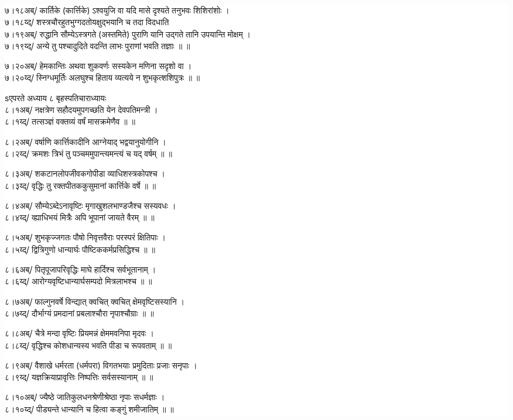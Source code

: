 ७।१८अब्/ कार्तिके (कार्त्तिके) ऽश्वयुजि वा यदि मासे दृश्यते तनुभवः शिशिरांशोः ।  
७।१८य्द्/ शस्त्रचौरहुतभुग्गदतोयक्षुद्भयानि च तदा विदधाति  
७।१९अब्/ रुद्धानि सौम्येऽस्त्रगते (अस्तमिते) पुराणि यानि उद्गते तानि उपयान्ति मोक्षम् ।  
७।१९य्द्/ अन्ये तु पश्चादुदिते वदन्ति लाभः पुराणां भवति तज्ञाः ॥ ॥  
  
७।२०अब्/ हेमकान्तिः अथवा शुकवर्णः सस्यकेन मणिना सदृशो वा ।  
७।२०य्द्/ स्निग्धमूर्तिः अलघुश्च हिताय व्यत्यये न शुभकृत्शशिपुत्रः ॥ ॥  
  
sएपरते अध्याय ८ बृहस्पतिचाराध्यायः  
८।१अब्/ नक्षत्रेण सहौदयमुपगच्छति येन देवपतिमन्त्री ।  
८।१य्द्/ तत्सञ्ज्ञं वक्तव्यं वर्षं मासक्रमेणैव ॥ ॥  
  
८।२अब्/ वर्षाणि कार्त्तिकादीनि आग्नेयाद् भद्वयानुयोगीनि ।  
८।२य्द्/ क्रमशः त्रिभं तु पञ्चममुपान्त्यमन्त्यं च यद् वर्षम् ॥ ॥  
  
८।३अब्/ शकटानलोपजीवकगोपीडा व्याधिशस्त्रकोपश्च ।  
८।३य्द्/ वृद्धिः तु रक्तपीतककुसुमानां कार्त्तिके वर्षे ॥ ॥  
  
८।४अब्/ सौम्येऽब्देऽनावृष्टिः मृगाखुशलभाण्डजैश्च सस्यवधः ।  
८।४य्द्/ व्ह्याधिभयं मित्रैः अपि भूपानां जायते वैरम् ॥ ॥  
  
८।५अब्/ शुभकृज्जगतः पौषो निवृत्तवैराः परस्परं क्षितिपाः ।  
८।५य्द्/ द्वित्रिगुणो धान्यार्घः पौष्टिककर्मप्रसिद्धिश्च ॥ ॥  
  
८।६अब्/ पितृपूजापरिवृद्धिः माघे हार्दिश्च सर्वभूतानाम् ।  
८।६य्द्/ आरोग्यवृष्टिधान्यार्घसम्पदो मित्रलाभश्च ॥ ॥  
  
८।७अब्/ फाल्गुनवर्षे विन्द्यात् क्वचित् क्वचित् क्षेमवृष्टिसस्यानि ।  
८।७य्द्/ दौर्भाग्यं प्रमदानां प्रबलाश्चौरा नृपाश्चौग्राः ॥ ॥  
  
८।८अब्/ चैत्रे मन्दा वृष्टिः प्रियमन्नं क्षेममवनिपा मृदवः ।  
८।८य्द्/ वृद्धिश्च कोशधान्यस्य भवति पीडा च रूपवताम् ॥ ॥  
  
८।९अब्/ वैशाखे धर्मरता (धर्मपरा) विगतभयाः प्रमुदिताः प्रजाः सनृपाः ।  
८।९य्द्/ यज्ञक्रियाप्रावृत्तिः निष्पत्तिः सर्वसस्यानाम् ॥ ॥  
  
८।१०अब्/ ज्यैष्ठे जातिकुलधनश्रेणीश्रेष्ठा नृपाः सधर्मज्ञाः ।  
८।१०य्द्/ पीड्यन्ते धान्यानि च हित्वा कङ्गुं शमीजातिम् ॥ ॥  
  
